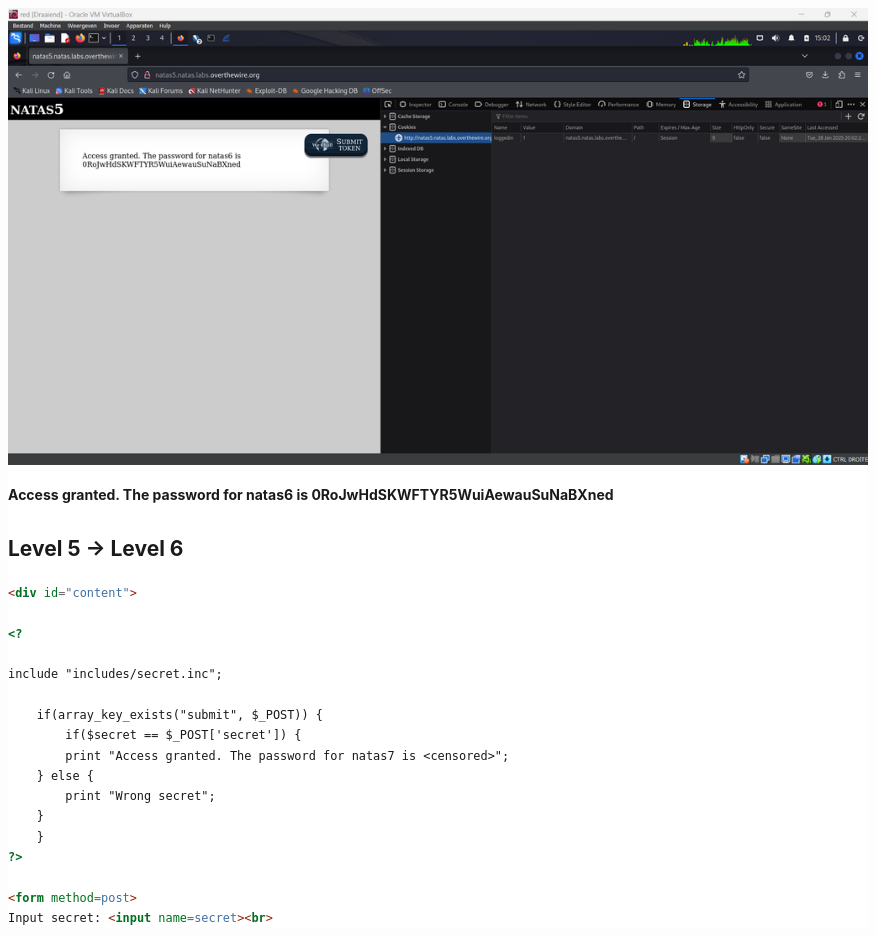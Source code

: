 ![6](./img/6.png)

**Access granted. The password for natas6 is 0RoJwHdSKWFTYR5WuiAewauSuNaBXned**

## Level 5 → Level 6

``` html
<div id="content">

<?

include "includes/secret.inc";

    if(array_key_exists("submit", $_POST)) {
        if($secret == $_POST['secret']) {
        print "Access granted. The password for natas7 is <censored>";
    } else {
        print "Wrong secret";
    }
    }
?>

<form method=post>
Input secret: <input name=secret><br>
```
